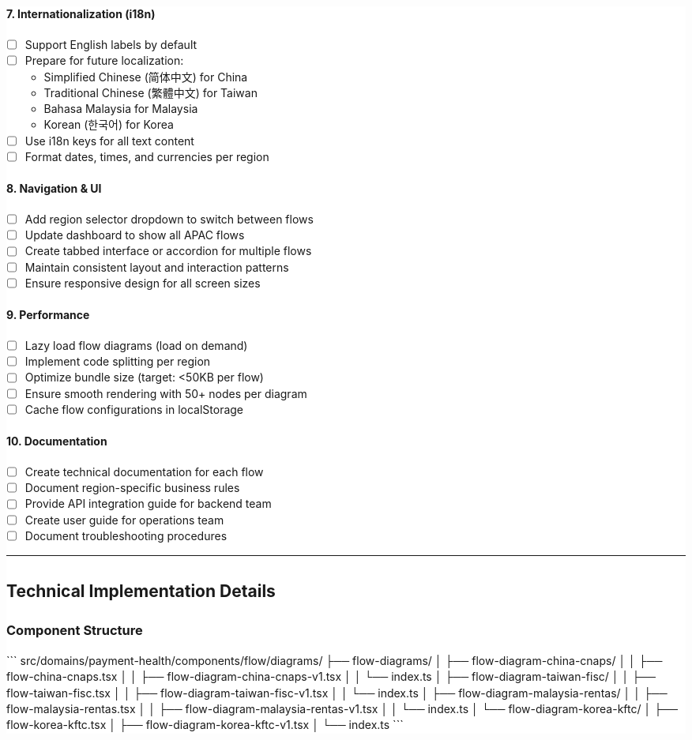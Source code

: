 #### 7. Internationalization (i18n)
- [ ] Support English labels by default
- [ ] Prepare for future localization:
  - Simplified Chinese (简体中文) for China
  - Traditional Chinese (繁體中文) for Taiwan
  - Bahasa Malaysia for Malaysia
  - Korean (한국어) for Korea
- [ ] Use i18n keys for all text content
- [ ] Format dates, times, and currencies per region

#### 8. Navigation & UI
- [ ] Add region selector dropdown to switch between flows
- [ ] Update dashboard to show all APAC flows
- [ ] Create tabbed interface or accordion for multiple flows
- [ ] Maintain consistent layout and interaction patterns
- [ ] Ensure responsive design for all screen sizes

#### 9. Performance
- [ ] Lazy load flow diagrams (load on demand)
- [ ] Implement code splitting per region
- [ ] Optimize bundle size (target: <50KB per flow)
- [ ] Ensure smooth rendering with 50+ nodes per diagram
- [ ] Cache flow configurations in localStorage

#### 10. Documentation
- [ ] Create technical documentation for each flow
- [ ] Document region-specific business rules
- [ ] Provide API integration guide for backend team
- [ ] Create user guide for operations team
- [ ] Document troubleshooting procedures

---

## Technical Implementation Details

### Component Structure
\`\`\`
src/domains/payment-health/components/flow/diagrams/
├── flow-diagrams/
│   ├── flow-diagram-china-cnaps/
│   │   ├── flow-china-cnaps.tsx
│   │   ├── flow-diagram-china-cnaps-v1.tsx
│   │   └── index.ts
│   ├── flow-diagram-taiwan-fisc/
│   │   ├── flow-taiwan-fisc.tsx
│   │   ├── flow-diagram-taiwan-fisc-v1.tsx
│   │   └── index.ts
│   ├── flow-diagram-malaysia-rentas/
│   │   ├── flow-malaysia-rentas.tsx
│   │   ├── flow-diagram-malaysia-rentas-v1.tsx
│   │   └── index.ts
│   └── flow-diagram-korea-kftc/
│       ├── flow-korea-kftc.tsx
│       ├── flow-diagram-korea-kftc-v1.tsx
│       └── index.ts
\`\`\`
